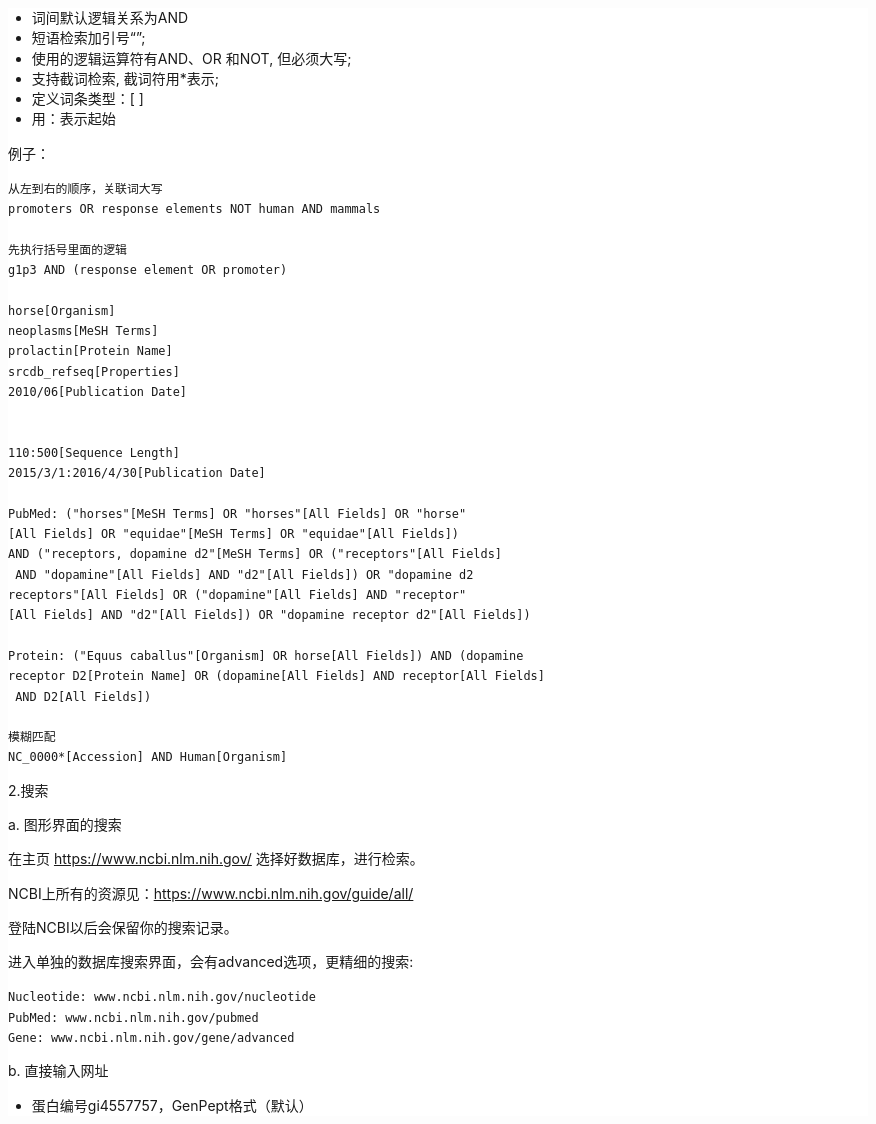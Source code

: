 * 词间默认逻辑关系为AND
* 短语检索加引号“”;
* 使用的逻辑运算符有AND、OR 和NOT, 但必须大写;
* 支持截词检索, 截词符用*表示;
* 定义词条类型：[ ]   
* 用：表示起始 

例子：

    从左到右的顺序，关联词大写
    promoters OR response elements NOT human AND mammals
    
    先执行括号里面的逻辑
    g1p3 AND (response element OR promoter)
    
    horse[Organism]
    neoplasms[MeSH Terms]
    prolactin[Protein Name]
    srcdb_refseq[Properties]
    2010/06[Publication Date]


    110:500[Sequence Length]
    2015/3/1:2016/4/30[Publication Date]
    
    PubMed: ("horses"[MeSH Terms] OR "horses"[All Fields] OR "horse"
    [All Fields] OR "equidae"[MeSH Terms] OR "equidae"[All Fields]) 
    AND ("receptors, dopamine d2"[MeSH Terms] OR ("receptors"[All Fields]
     AND "dopamine"[All Fields] AND "d2"[All Fields]) OR "dopamine d2 
    receptors"[All Fields] OR ("dopamine"[All Fields] AND "receptor"
    [All Fields] AND "d2"[All Fields]) OR "dopamine receptor d2"[All Fields])
    
    Protein: ("Equus caballus"[Organism] OR horse[All Fields]) AND (dopamine 
    receptor D2[Protein Name] OR (dopamine[All Fields] AND receptor[All Fields]
     AND D2[All Fields])  
    
    模糊匹配
    NC_0000*[Accession] AND Human[Organism]

2.搜索

a. 图形界面的搜索

在主页 https://www.ncbi.nlm.nih.gov/ 选择好数据库，进行检索。

NCBI上所有的资源见：https://www.ncbi.nlm.nih.gov/guide/all/

登陆NCBI以后会保留你的搜索记录。


进入单独的数据库搜索界面，会有advanced选项，更精细的搜索:

    Nucleotide: www.ncbi.nlm.nih.gov/nucleotide
    PubMed: www.ncbi.nlm.nih.gov/pubmed
    Gene: www.ncbi.nlm.nih.gov/gene/advanced

b. 直接输入网址

* 蛋白编号gi4557757，GenPept格式（默认）
